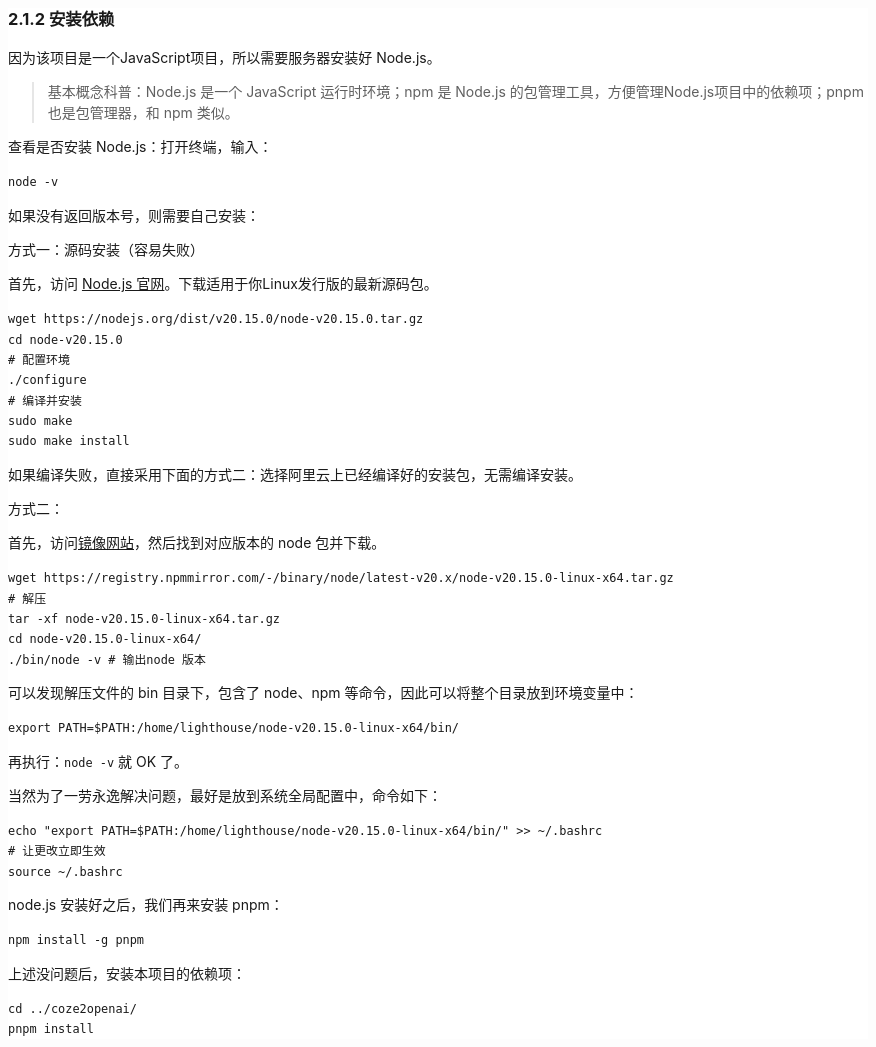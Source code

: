 ### 2.1.2 安装依赖
因为该项目是一个JavaScript项目，所以需要服务器安装好 Node.js。
> 基本概念科普：Node.js 是一个 JavaScript 运行时环境；npm 是 Node.js 的包管理工具，方便管理Node.js项目中的依赖项；pnpm 也是包管理器，和 npm 类似。

查看是否安装 Node.js：打开终端，输入：

```
node -v
```
如果没有返回版本号，则需要自己安装：

方式一：源码安装（容易失败）

首先，访问 [Node.js 官网](https://nodejs.org/zh-cn)。下载适用于你Linux发行版的最新源码包。
```
wget https://nodejs.org/dist/v20.15.0/node-v20.15.0.tar.gz
cd node-v20.15.0
# 配置环境
./configure
# 编译并安装
sudo make
sudo make install
```
如果编译失败，直接采用下面的方式二：选择阿里云上已经编译好的安装包，无需编译安装。

方式二：

首先，访问[镜像网站](https://registry.npmmirror.com/binary.html)，然后找到对应版本的 node 包并下载。

```
wget https://registry.npmmirror.com/-/binary/node/latest-v20.x/node-v20.15.0-linux-x64.tar.gz
# 解压
tar -xf node-v20.15.0-linux-x64.tar.gz
cd node-v20.15.0-linux-x64/
./bin/node -v # 输出node 版本
```
可以发现解压文件的 bin 目录下，包含了 node、npm 等命令，因此可以将整个目录放到环境变量中：
```
export PATH=$PATH:/home/lighthouse/node-v20.15.0-linux-x64/bin/
```
再执行：`node -v` 就 OK 了。

当然为了一劳永逸解决问题，最好是放到系统全局配置中，命令如下：

```
echo "export PATH=$PATH:/home/lighthouse/node-v20.15.0-linux-x64/bin/" >> ~/.bashrc
# 让更改立即生效
source ~/.bashrc
```

node.js 安装好之后，我们再来安装 pnpm：

```
npm install -g pnpm
```

上述没问题后，安装本项目的依赖项：

```
cd ../coze2openai/
pnpm install
```
